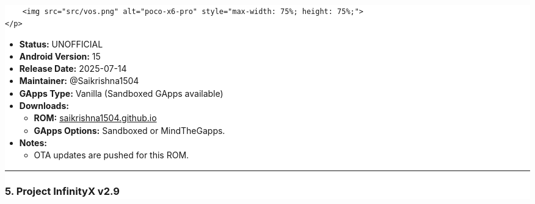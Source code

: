         <img src="src/vos.png" alt="poco-x6-pro" style="max-width: 75%; height: 75%;">
    </p>
</a>

- **Status:** UNOFFICIAL
- **Android Version:** 15
- **Release Date:** 2025-07-14
- **Maintainer:** @Saikrishna1504
- **GApps Type:** Vanilla (Sandboxed GApps available)
- **Downloads:**
    - **ROM:** [saikrishna1504.github.io](https://saikrishna1504.github.io/roms/)
    - **GApps Options:** Sandboxed or MindTheGapps.
- **Notes:**
    - OTA updates are pushed for this ROM.

---

### 5. Project InfinityX v2.9
<a href="src/infinityx.png" target="_blank">
    <p align="left">